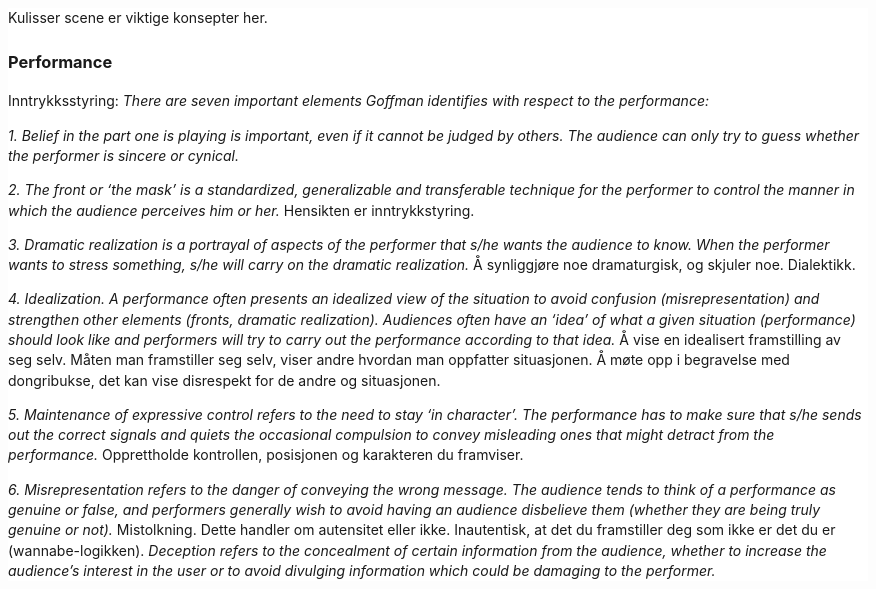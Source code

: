   <p>
    Kulisser scene er viktige konsepter her.
  </p>
  
  <h3>
    Performance
  </h3>
  
  <p>
    Inntrykksstyring: <em>There are seven important elements Goffman identifies with respect to the performance:</em>
  </p>
  
  <p>
    <em>1. Belief in the part one is playing is important, even if it cannot be judged by others. The audience can only try to guess whether the performer is sincere or cynical.</em>
  </p>
  
  <p>
    <em>2. The front or &#8216;the mask&#8217; is a standardized, generalizable and transferable technique for the performer to control the manner in which the audience perceives him or her. </em>Hensikten er inntrykkstyring.
  </p>
  
  <p>
    <em>3. Dramatic realization is a portrayal of aspects of the performer that s/he wants the audience to know. When the performer wants to stress something, s/he will carry on the dramatic realization. </em>Å synliggjøre noe dramaturgisk, og skjuler noe. Dialektikk.
  </p>
  
  <p>
    <em>4. Idealization. A performance often presents an idealized view of the situation to avoid confusion </em><em>(misrepresentation) and strengthen other elements (fronts, dramatic realization). Audiences often </em><em>have an &#8216;idea&#8217; of what a given situation (performance) should look like and performers will try to </em><em>carry out the performance according to that idea. </em>Å vise en idealisert framstilling av seg selv. Måten man framstiller seg selv, viser andre hvordan man oppfatter situasjonen. Å møte opp i begravelse med dongribukse, det kan vise disrespekt for de andre og situasjonen.
  </p>
  
  <p>
    <em>5. Maintenance of expressive control refers to the need to stay &#8216;in character&#8217;. The performance has to make sure that s/he sends out the correct signals and quiets the occasional compulsion to convey misleading ones that might detract from the performance. </em>Opprettholde kontrollen, posisjonen og karakteren du framviser.
  </p>
  
  <p>
    <em>6. Misrepresentation refers to the danger of conveying the wrong message. The audience tends to think of a performance as genuine or false, and performers generally wish to avoid having an audience disbelieve them (whether they are being truly genuine or not). </em>Mistolkning. Dette handler om autensitet eller ikke. Inautentisk, at det du framstiller deg som ikke er det du er (wannabe-logikken). <em>Deception refers to the concealment of certain information from the audience, whether to increase the audience&#8217;s interest in the user or to avoid divulging information which could be damaging to the performer.</em>
  </p>
  